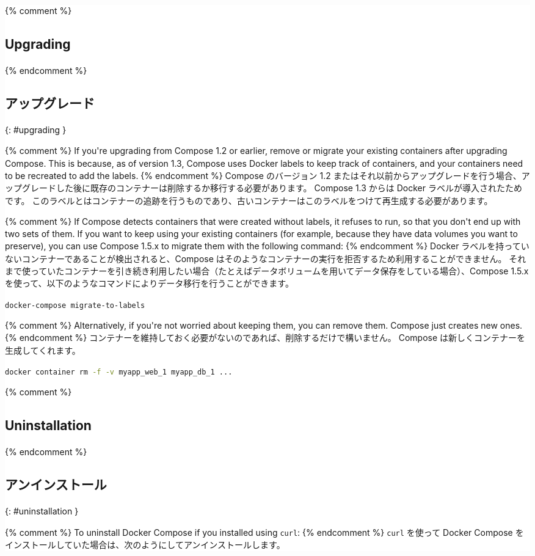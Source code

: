 
{% comment %}
## Upgrading
{% endcomment %}
## アップグレード
{: #upgrading }

{% comment %}
If you're upgrading from Compose 1.2 or earlier, remove or
migrate your existing containers after upgrading Compose. This is because, as of
version 1.3, Compose uses Docker labels to keep track of containers, and your
containers need to be recreated to add the labels.
{% endcomment %}
Compose のバージョン 1.2 またはそれ以前からアップグレードを行う場合、アップグレードした後に既存のコンテナーは削除するか移行する必要があります。
Compose 1.3 からは Docker ラベルが導入されたためです。
このラベルとはコンテナーの追跡を行うものであり、古いコンテナーはこのラベルをつけて再生成する必要があります。

{% comment %}
If Compose detects containers that were created without labels, it refuses
to run, so that you don't end up with two sets of them. If you want to keep using
your existing containers (for example, because they have data volumes you want
to preserve), you can use Compose 1.5.x to migrate them with the following
command:
{% endcomment %}
Docker ラベルを持っていないコンテナーであることが検出されると、Compose はそのようなコンテナーの実行を拒否するため利用することができません。
それまで使っていたコンテナーを引き続き利用したい場合（たとえばデータボリュームを用いてデータ保存をしている場合）、Compose 1.5.x を使って、以下のようなコマンドによりデータ移行を行うことができます。

```bash
docker-compose migrate-to-labels
```

{% comment %}
Alternatively, if you're not worried about keeping them, you can remove them.
Compose just creates new ones.
{% endcomment %}
コンテナーを維持しておく必要がないのであれば、削除するだけで構いません。
Compose は新しくコンテナーを生成してくれます。

```bash
docker container rm -f -v myapp_web_1 myapp_db_1 ...
```

{% comment %}
## Uninstallation
{% endcomment %}
## アンインストール
{: #uninstallation }

{% comment %}
To uninstall Docker Compose if you installed using `curl`:
{% endcomment %}
`curl` を使って Docker Compose をインストールしていた場合は、次のようにしてアンインストールします。
